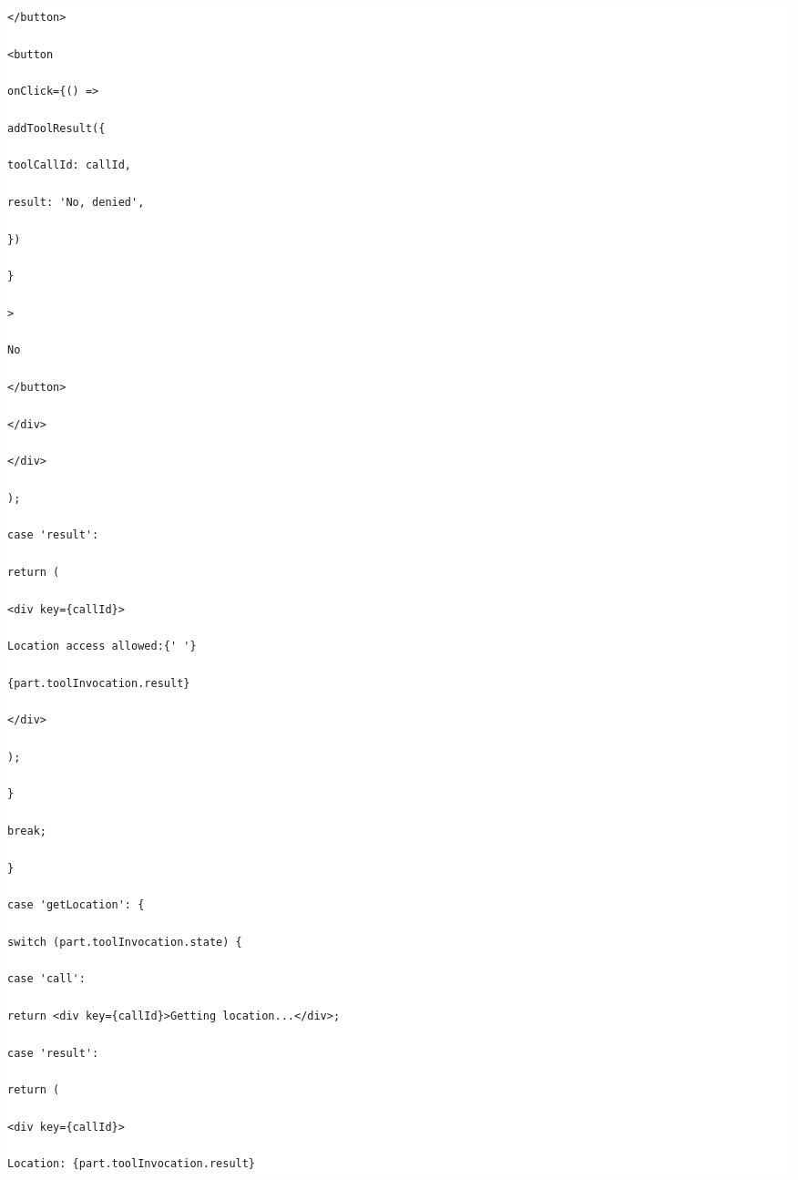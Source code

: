 ```
</button>

<button

onClick={() =>

addToolResult({

toolCallId: callId,

result: 'No, denied',

})

}

>

No

</button>

</div>

</div>

);

case 'result':

return (

<div key={callId}>

Location access allowed:{' '}

{part.toolInvocation.result}

</div>

);

}

break;

}

case 'getLocation': {

switch (part.toolInvocation.state) {

case 'call':

return <div key={callId}>Getting location...</div>;

case 'result':

return (

<div key={callId}>

Location: {part.toolInvocation.result}
```